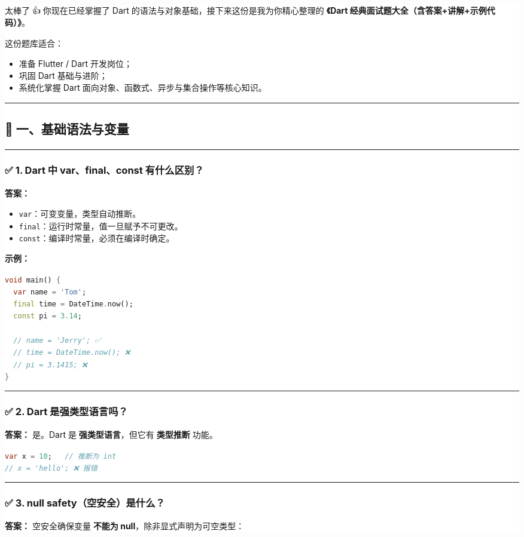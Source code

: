 太棒了 👍
你现在已经掌握了 Dart 的语法与对象基础，接下来这份是我为你精心整理的 **《Dart 经典面试题大全（含答案+讲解+示例代码）》**。

这份题库适合：

* 准备 Flutter / Dart 开发岗位；
* 巩固 Dart 基础与进阶；
* 系统化掌握 Dart 面向对象、函数式、异步与集合操作等核心知识。

---

## 🧠 一、基础语法与变量

---

### ✅ **1. Dart 中 var、final、const 有什么区别？**

**答案：**

* `var`：可变变量，类型自动推断。
* `final`：运行时常量，值一旦赋予不可更改。
* `const`：编译时常量，必须在编译时确定。

**示例：**

```dart
void main() {
  var name = 'Tom';
  final time = DateTime.now();
  const pi = 3.14;

  // name = 'Jerry'; ✅
  // time = DateTime.now(); ❌
  // pi = 3.1415; ❌
}
```

---

### ✅ **2. Dart 是强类型语言吗？**

**答案：**
是。Dart 是 **强类型语言**，但它有 **类型推断** 功能。

```dart
var x = 10;   // 推断为 int
// x = 'hello'; ❌ 报错
```

---

### ✅ **3. null safety（空安全）是什么？**

**答案：**
空安全确保变量 **不能为 null**，除非显式声明为可空类型：
